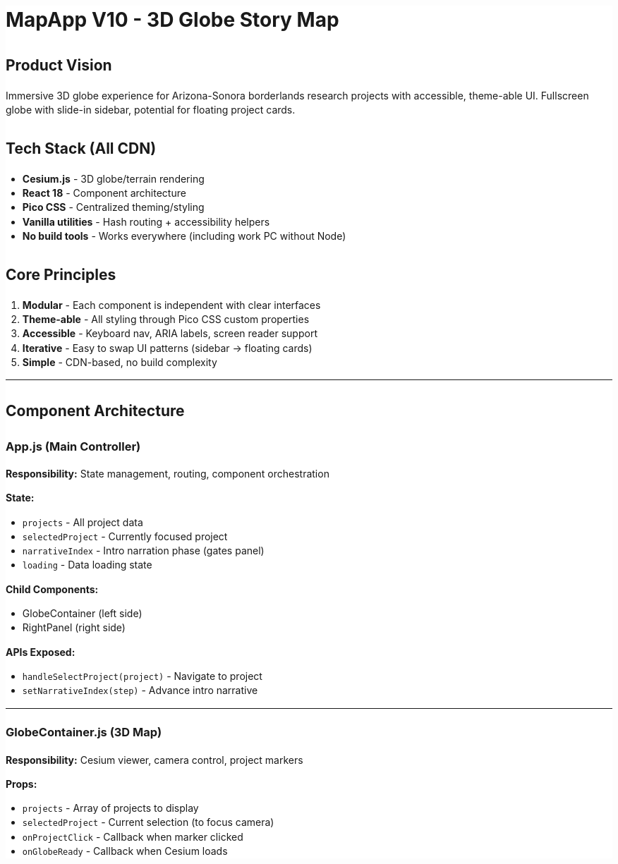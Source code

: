 # MapApp V10 - 3D Globe Story Map
## Product Vision
Immersive 3D globe experience for Arizona-Sonora borderlands research projects with accessible, theme-able UI. Fullscreen globe with slide-in sidebar, potential for floating project cards.

## Tech Stack (All CDN)
- **Cesium.js** - 3D globe/terrain rendering
- **React 18** - Component architecture
- **Pico CSS** - Centralized theming/styling
- **Vanilla utilities** - Hash routing + accessibility helpers
- **No build tools** - Works everywhere (including work PC without Node)

## Core Principles
1. **Modular** - Each component is independent with clear interfaces
2. **Theme-able** - All styling through Pico CSS custom properties
3. **Accessible** - Keyboard nav, ARIA labels, screen reader support
4. **Iterative** - Easy to swap UI patterns (sidebar → floating cards)
5. **Simple** - CDN-based, no build complexity

---

## Component Architecture

### App.js (Main Controller)
**Responsibility:** State management, routing, component orchestration

**State:**
- `projects` - All project data
- `selectedProject` - Currently focused project
- `narrativeIndex` - Intro narration phase (gates panel)
- `loading` - Data loading state

**Child Components:**
- GlobeContainer (left side)
- RightPanel (right side)

**APIs Exposed:**
- `handleSelectProject(project)` - Navigate to project
- `setNarrativeIndex(step)` - Advance intro narrative

---

### GlobeContainer.js (3D Map)
**Responsibility:** Cesium viewer, camera control, project markers

**Props:**
- `projects` - Array of projects to display
- `selectedProject` - Current selection (to focus camera)
- `onProjectClick` - Callback when marker clicked
- `onGlobeReady` - Callback when Cesium loads
